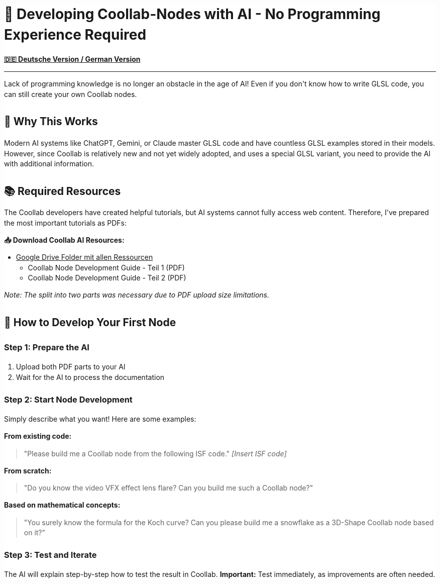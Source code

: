 # 🤖 Developing Coollab-Nodes with AI - No Programming Experience Required

**[🇩🇪 Deutsche Version / German Version](#-coollab-nodes-mit-ki-entwickeln---auch-ohne-programmierkenntnisse)**

---

Lack of programming knowledge is no longer an obstacle in the age of AI! Even if you don't know how to write GLSL code, you can still create your own Coollab nodes.

## 🎯 Why This Works

Modern AI systems like ChatGPT, Gemini, or Claude master GLSL code and have countless GLSL examples stored in their models. However, since Coollab is relatively new and not yet widely adopted, and uses a special GLSL variant, you need to provide the AI with additional information.

## 📚 Required Resources

The Coollab developers have created helpful tutorials, but AI systems cannot fully access web content. Therefore, I've prepared the most important tutorials as PDFs:

**📥 Download Coollab AI Resources:**
- [Google Drive Folder mit allen Ressourcen](https://drive.google.com/drive/folders/1mcp8zaL8--RHOMGw3rddOkjTV1bTl-Kd?usp=sharing)
  - Coollab Node Development Guide - Teil 1 (PDF)
  - Coollab Node Development Guide - Teil 2 (PDF)

*Note: The split into two parts was necessary due to PDF upload size limitations.*

## 🚀 How to Develop Your First Node

### Step 1: Prepare the AI
1. Upload both PDF parts to your AI
2. Wait for the AI to process the documentation

### Step 2: Start Node Development
Simply describe what you want! Here are some examples:

**From existing code:**
> "Please build me a Coollab node from the following ISF code."
> *[Insert ISF code]*

**From scratch:**
> "Do you know the video VFX effect lens flare? Can you build me such a Coollab node?"

**Based on mathematical concepts:**
> "You surely know the formula for the Koch curve? Can you please build me a snowflake as a 3D-Shape Coollab node based on it?"

### Step 3: Test and Iterate
The AI will explain step-by-step how to test the result in Coollab. **Important:** Test immediately, as improvements are often needed.
